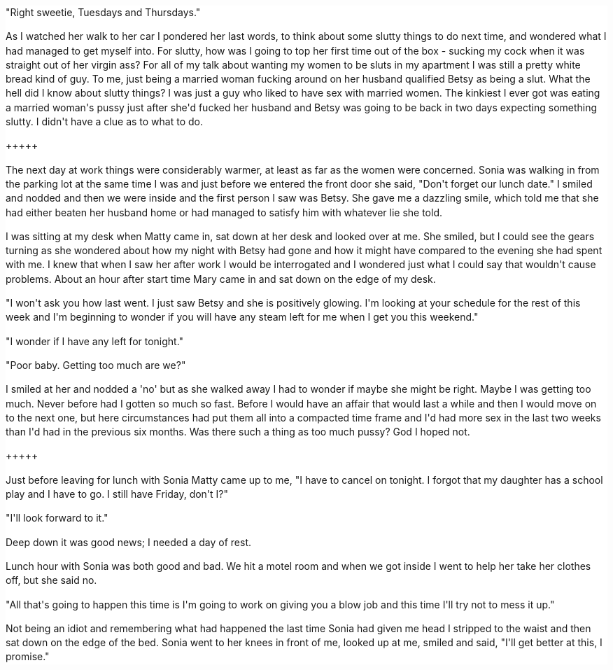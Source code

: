  "Right sweetie, Tuesdays and Thursdays." 

 As I watched her walk to her car I pondered her last words, to think about some slutty things to do next time, and wondered what I had managed to get myself into. For slutty, how was I going to top her first time out of the box - sucking my cock when it was straight out of her virgin ass? For all of my talk about wanting my women to be sluts in my apartment I was still a pretty white bread kind of guy. To me, just being a married woman fucking around on her husband qualified Betsy as being a slut. What the hell did I know about slutty things? I was just a guy who liked to have sex with married women. The kinkiest I ever got was eating a married woman's pussy just after she'd fucked her husband and Betsy was going to be back in two days expecting something slutty. I didn't have a clue as to what to do. 

 +++++ 

 The next day at work things were considerably warmer, at least as far as the women were concerned. Sonia was walking in from the parking lot at the same time I was and just before we entered the front door she said, "Don't forget our lunch date." I smiled and nodded and then we were inside and the first person I saw was Betsy. She gave me a dazzling smile, which told me that she had either beaten her husband home or had managed to satisfy him with whatever lie she told. 

 I was sitting at my desk when Matty came in, sat down at her desk and looked over at me. She smiled, but I could see the gears turning as she wondered about how my night with Betsy had gone and how it might have compared to the evening she had spent with me. I knew that when I saw her after work I would be interrogated and I wondered just what I could say that wouldn't cause problems. About an hour after start time Mary came in and sat down on the edge of my desk. 

 "I won't ask you how last went. I just saw Betsy and she is positively glowing. I'm looking at your schedule for the rest of this week and I'm beginning to wonder if you will have any steam left for me when I get you this weekend." 

 "I wonder if I have any left for tonight." 

 "Poor baby. Getting too much are we?" 

 I smiled at her and nodded a 'no' but as she walked away I had to wonder if maybe she might be right. Maybe I was getting too much. Never before had I gotten so much so fast. Before I would have an affair that would last a while and then I would move on to the next one, but here circumstances had put them all into a compacted time frame and I'd had more sex in the last two weeks than I'd had in the previous six months. Was there such a thing as too much pussy? God I hoped not. 

 +++++ 

 Just before leaving for lunch with Sonia Matty came up to me, "I have to cancel on tonight. I forgot that my daughter has a school play and I have to go. I still have Friday, don't I?" 

 "I'll look forward to it." 

 Deep down it was good news; I needed a day of rest. 

 Lunch hour with Sonia was both good and bad. We hit a motel room and when we got inside I went to help her take her clothes off, but she said no. 

 "All that's going to happen this time is I'm going to work on giving you a blow job and this time I'll try not to mess it up." 

 Not being an idiot and remembering what had happened the last time Sonia had given me head I stripped to the waist and then sat down on the edge of the bed. Sonia went to her knees in front of me, looked up at me, smiled and said, "I'll get better at this, I promise." 
